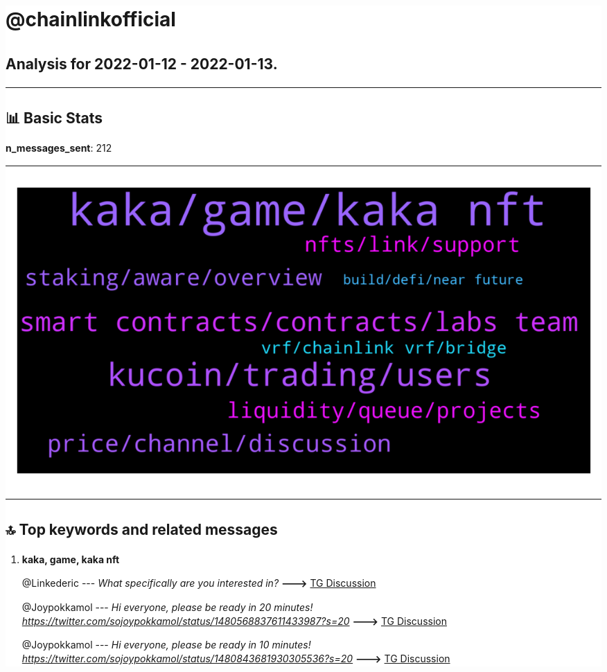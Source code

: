 # **@chainlinkofficial**
 ## Analysis for **2022-01-12** - **2022-01-13**.

---

## 📊 **Basic Stats**

**n_messages_sent**: 212

---
![wordcloud](chainlinkofficial_1Days_wordcloud.png)

---


## 🔝 **Top keywords and related messages**

1. **kaka, game, kaka nft**

    @Linkederic --- *What specifically are you interested in?* **--->** [TG Discussion](https://t.me/chainlinkofficial/363156)

    @Joypokkamol --- *Hi everyone, please be ready in 20 minutes! https://twitter.com/sojoypokkamol/status/1480568837611433987?s=20* **--->** [TG Discussion](https://t.me/chainlinkofficial/363398)

    @Joypokkamol --- *Hi everyone, please be ready in 10 minutes! https://twitter.com/sojoypokkamol/status/1480843681930305536?s=20* **--->** [TG Discussion](https://t.me/chainlinkofficial/363969)
